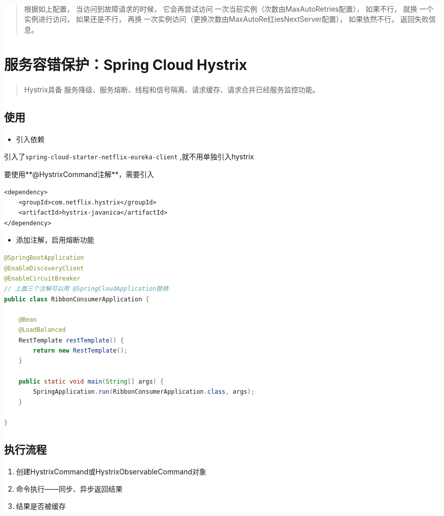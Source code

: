 > 根据如上配置， 当访问到故障请求的时候， 它会再尝试访问 一次当前实例（次数由MaxAutoRetries配置）， 如果不行， 就换 一个实例进行访问， 如果还是不行， 再换 一次实例访问（更换次数由MaxAutoRe红iesNextServer配置）， 如果依然不行， 返回失败信息。


# 服务容错保护：Spring Cloud Hystrix

> Hystrix具备 服务降级、服务熔断、线程和信号隔离、请求缓存、请求合并已经服务监控功能。

## 使用

- 引入依赖

引入了`spring-cloud-starter-netflix-eureka-client` ,就不用单独引入hystrix

要使用**@HystrixCommand注解**，需要引入

```xml-dtd
<dependency>
    <groupId>com.netflix.hystrix</groupId>
    <artifactId>hystrix-javanica</artifactId>
</dependency>
```



- 添加注解，启用熔断功能

```java
@SpringBootApplication
@EnableDiscoveryClient
@EnableCircuitBreaker
// 上面三个注解可以用 @SpringCloudApplication替换
public class RibbonConsumerApplication {

    @Bean
    @LoadBalanced
    RestTemplate restTemplate() {
        return new RestTemplate();
    }

    public static void main(String[] args) {
        SpringApplication.run(RibbonConsumerApplication.class, args);
    }

}
```



## 执行流程

1. 创建HystrixCommand或HystrixObservableCommand对象

2. 命令执行——同步、异步返回结果

3. 结果是否被缓存
